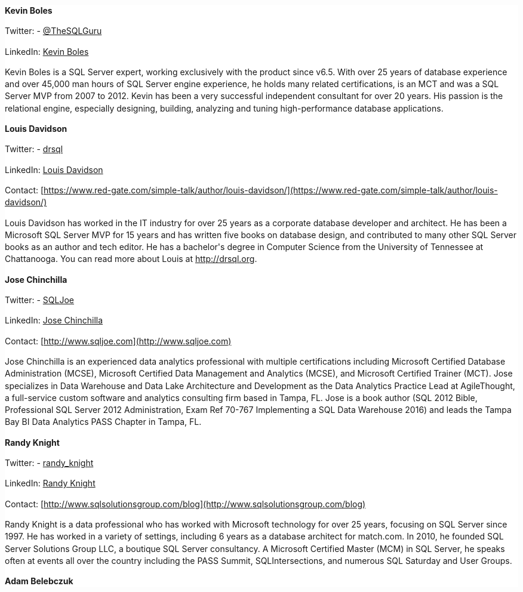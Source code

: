 **Kevin Boles**
 
Twitter:  - [@TheSQLGuru](https://www.twitter.com/@TheSQLGuru)
 
LinkedIn: [Kevin Boles](http://www.linkedin.com/in/thesqlguru)
 
Kevin Boles is a SQL Server expert, working exclusively with the product since v6.5. With over 25 years of database experience and over 45,000 man hours of SQL Server engine experience, he holds many related certifications, is an MCT and was a SQL Server MVP from 2007 to 2012. Kevin has been a very successful independent consultant for over 20 years. His passion is the relational engine, especially designing, building, analyzing and tuning high-performance database applications.
 
**Louis Davidson**
 
Twitter:  - [drsql](https://www.twitter.com/drsql)
 
LinkedIn: [Louis Davidson](http://www.linkedin.com/in/louisdavidson)
 
Contact: [https://www.red-gate.com/simple-talk/author/louis-davidson/](https://www.red-gate.com/simple-talk/author/louis-davidson/)
 
Louis Davidson has worked in the IT industry for over 25 years as a corporate database developer and architect. He has been a Microsoft SQL Server MVP for 15 years and has written five books on database design, and contributed to many other SQL Server books as an author and tech editor. He has a bachelor's degree in Computer Science from the University of Tennessee at Chattanooga. You can read more about Louis at http://drsql.org.
 
**Jose Chinchilla**
 
Twitter:  - [SQLJoe](https://www.twitter.com/SQLJoe)
 
LinkedIn: [Jose Chinchilla](http://www.linkedin.com/in/josechinchilla)
 
Contact: [http://www.sqljoe.com](http://www.sqljoe.com)
 
Jose Chinchilla is an experienced data analytics professional with multiple certifications including Microsoft Certified Database Administration (MCSE), Microsoft Certified Data Management and Analytics (MCSE), and Microsoft Certified Trainer (MCT). Jose specializes in Data Warehouse and Data Lake Architecture and Development as the Data Analytics Practice Lead at AgileThought, a full-service custom software and analytics consulting firm based in Tampa, FL. Jose is a book author (SQL 2012 Bible, Professional SQL Server 2012 Administration, Exam Ref 70-767 Implementing a SQL Data Warehouse 2016) and leads the Tampa Bay BI  Data Analytics PASS Chapter in Tampa, FL.
 
**Randy Knight**
 
Twitter:  - [randy_knight](https://www.twitter.com/randy_knight)
 
LinkedIn: [Randy Knight](http://www.linkedin.com/in/randyknight)
 
Contact: [http://www.sqlsolutionsgroup.com/blog](http://www.sqlsolutionsgroup.com/blog)
 
Randy Knight is a data professional who has worked with Microsoft technology for over 25 years, focusing on SQL Server since 1997. He has worked in a variety of settings, including 6 years as a database architect for match.com. In 2010, he founded SQL Server Solutions Group LLC, a boutique SQL Server consultancy.  A Microsoft Certified Master (MCM) in SQL Server, he speaks often at events all over the country including the  PASS Summit, SQLIntersections, and numerous SQL Saturday and User Groups.
 
**Adam Belebczuk**
 
